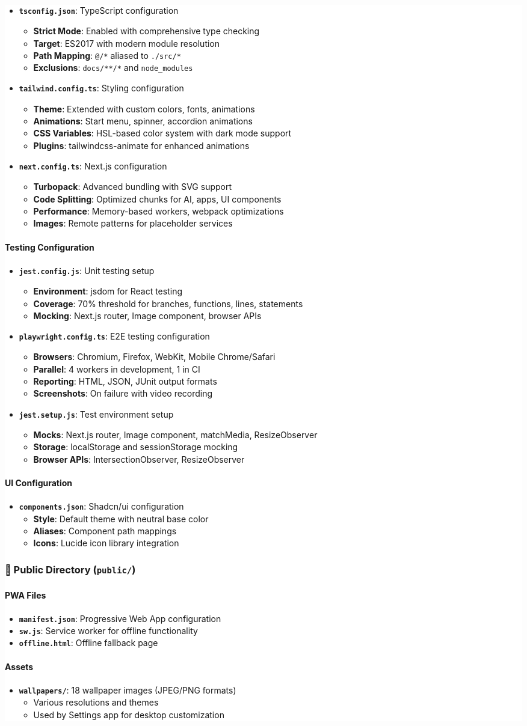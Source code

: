 - **`tsconfig.json`**: TypeScript configuration
  - **Strict Mode**: Enabled with comprehensive type checking
  - **Target**: ES2017 with modern module resolution
  - **Path Mapping**: `@/*` aliased to `./src/*`
  - **Exclusions**: `docs/**/*` and `node_modules`

- **`tailwind.config.ts`**: Styling configuration
  - **Theme**: Extended with custom colors, fonts, animations
  - **Animations**: Start menu, spinner, accordion animations
  - **CSS Variables**: HSL-based color system with dark mode support
  - **Plugins**: tailwindcss-animate for enhanced animations

- **`next.config.ts`**: Next.js configuration
  - **Turbopack**: Advanced bundling with SVG support
  - **Code Splitting**: Optimized chunks for AI, apps, UI components
  - **Performance**: Memory-based workers, webpack optimizations
  - **Images**: Remote patterns for placeholder services

#### Testing Configuration

- **`jest.config.js`**: Unit testing setup
  - **Environment**: jsdom for React testing
  - **Coverage**: 70% threshold for branches, functions, lines, statements
  - **Mocking**: Next.js router, Image component, browser APIs

- **`playwright.config.ts`**: E2E testing configuration
  - **Browsers**: Chromium, Firefox, WebKit, Mobile Chrome/Safari
  - **Parallel**: 4 workers in development, 1 in CI
  - **Reporting**: HTML, JSON, JUnit output formats
  - **Screenshots**: On failure with video recording

- **`jest.setup.js`**: Test environment setup
  - **Mocks**: Next.js router, Image component, matchMedia, ResizeObserver
  - **Storage**: localStorage and sessionStorage mocking
  - **Browser APIs**: IntersectionObserver, ResizeObserver

#### UI Configuration

- **`components.json`**: Shadcn/ui configuration
  - **Style**: Default theme with neutral base color
  - **Aliases**: Component path mappings
  - **Icons**: Lucide icon library integration

### 📁 Public Directory (`public/`)

#### PWA Files

- **`manifest.json`**: Progressive Web App configuration
- **`sw.js`**: Service worker for offline functionality
- **`offline.html`**: Offline fallback page

#### Assets

- **`wallpapers/`**: 18 wallpaper images (JPEG/PNG formats)
  - Various resolutions and themes
  - Used by Settings app for desktop customization
